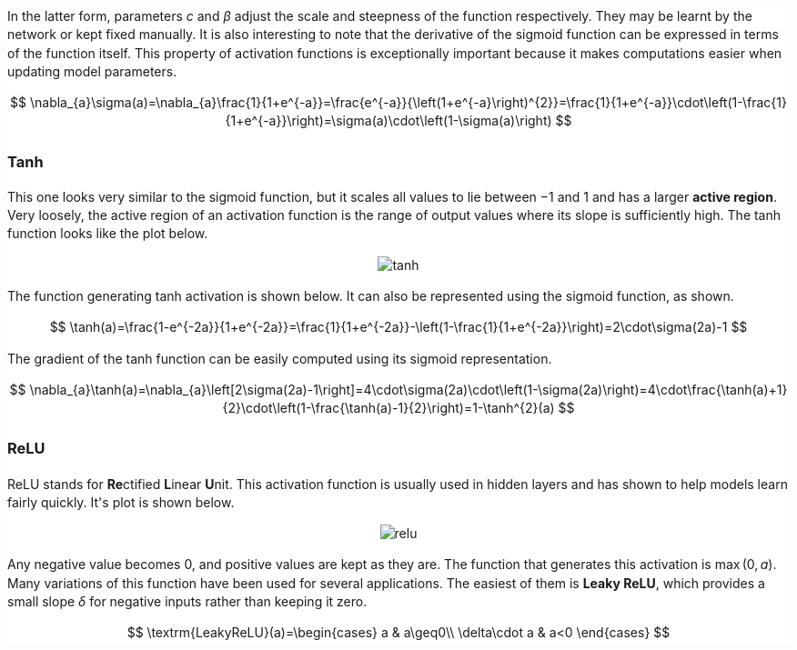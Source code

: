 In the latter form, parameters $c$ and $\beta$ adjust the scale and steepness of the function respectively. They may be learnt by the network or kept fixed manually. It is also interesting to note that the derivative of the sigmoid function can be expressed in terms of the function itself. This property of activation functions is exceptionally important because it makes computations easier when updating model parameters.

$$
\nabla_{a}\sigma(a)=\nabla_{a}\frac{1}{1+e^{-a}}=\frac{e^{-a}}{\left(1+e^{-a}\right)^{2}}=\frac{1}{1+e^{-a}}\cdot\left(1-\frac{1}{1+e^{-a}}\right)=\sigma(a)\cdot\left(1-\sigma(a)\right)
$$

### Tanh
This one looks very similar to the sigmoid function, but it scales all values to lie between $-1$ and $1$ and has a larger **active region**. Very loosely, the active region of an activation function is the range of output values where its slope is sufficiently high. The tanh function looks like the plot below.

<p align="center">
    <img src="https://i.imgur.com/Y9kWahE.png" alt="tanh" with="500"/>
</p>

The function generating tanh activation is shown below. It can also be represented using the sigmoid function, as shown.

$$
\tanh(a)=\frac{1-e^{-2a}}{1+e^{-2a}}=\frac{1}{1+e^{-2a}}-\left(1-\frac{1}{1+e^{-2a}}\right)=2\cdot\sigma(2a)-1
$$

The gradient of the tanh function can be easily computed using its sigmoid representation.

$$
\nabla_{a}\tanh(a)=\nabla_{a}\left[2\sigma(2a)-1\right]=4\cdot\sigma(2a)\cdot\left(1-\sigma(2a)\right)=4\cdot\frac{\tanh(a)+1}{2}\cdot\left(1-\frac{\tanh(a)-1}{2}\right)=1-\tanh^{2}(a)
$$

### ReLU
ReLU stands for **Re**ctified **L**inear **U**nit. This activation function is usually used in hidden layers and has shown to help models learn fairly quickly. It's plot is shown below.

<p align="center">
    <img src="https://i.imgur.com/Sgl8SJL.png" alt="relu" width="500"/>
</p>

Any negative value becomes 0, and positive values are kept as they are. The function that generates this activation is $\max(0, a)$. Many variations of this function have been used for several applications. The easiest of them is **Leaky ReLU**, which provides a small slope $\delta$ for negative inputs rather than keeping it zero.

$$
\textrm{LeakyReLU}(a)=\begin{cases}
a & a\geq0\\
\delta\cdot a & a<0
\end{cases}
$$

